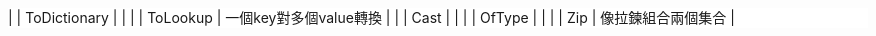 |          | ToDictionary       |                                                                                |
|          | ToLookup           | 一個key對多個value轉換                                                         |
|          | Cast               |                                                                                |
|          | OfType             |                                                                                |
|          | Zip                | 像拉鍊組合兩個集合                                                                               |